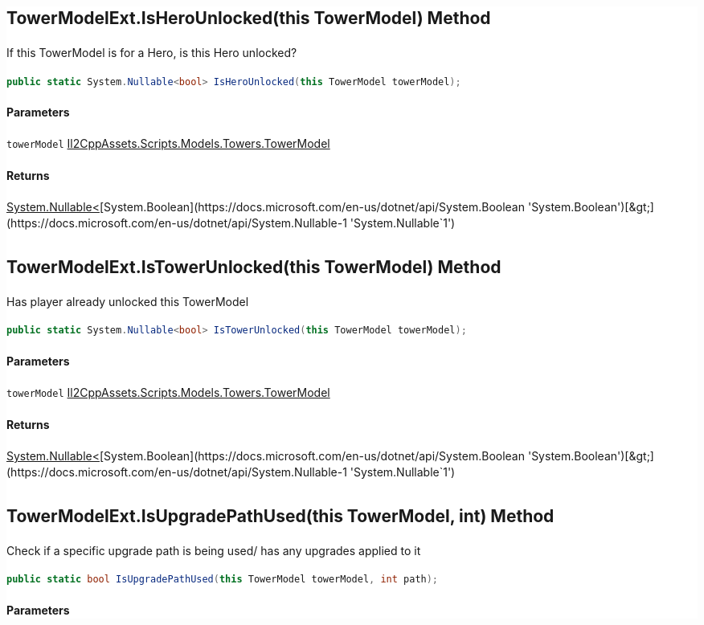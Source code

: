 ## TowerModelExt.IsHeroUnlocked(this TowerModel) Method

If this TowerModel is for a Hero, is this Hero unlocked?

```csharp
public static System.Nullable<bool> IsHeroUnlocked(this TowerModel towerModel);
```
#### Parameters

<a name='BTD_Mod_Helper.Extensions.TowerModelExt.IsHeroUnlocked(thisTowerModel).towerModel'></a>

`towerModel` [Il2CppAssets.Scripts.Models.Towers.TowerModel](https://docs.microsoft.com/en-us/dotnet/api/Il2CppAssets.Scripts.Models.Towers.TowerModel 'Il2CppAssets.Scripts.Models.Towers.TowerModel')

#### Returns
[System.Nullable&lt;](https://docs.microsoft.com/en-us/dotnet/api/System.Nullable-1 'System.Nullable`1')[System.Boolean](https://docs.microsoft.com/en-us/dotnet/api/System.Boolean 'System.Boolean')[&gt;](https://docs.microsoft.com/en-us/dotnet/api/System.Nullable-1 'System.Nullable`1')

<a name='BTD_Mod_Helper.Extensions.TowerModelExt.IsTowerUnlocked(thisTowerModel)'></a>

## TowerModelExt.IsTowerUnlocked(this TowerModel) Method

Has player already unlocked this TowerModel

```csharp
public static System.Nullable<bool> IsTowerUnlocked(this TowerModel towerModel);
```
#### Parameters

<a name='BTD_Mod_Helper.Extensions.TowerModelExt.IsTowerUnlocked(thisTowerModel).towerModel'></a>

`towerModel` [Il2CppAssets.Scripts.Models.Towers.TowerModel](https://docs.microsoft.com/en-us/dotnet/api/Il2CppAssets.Scripts.Models.Towers.TowerModel 'Il2CppAssets.Scripts.Models.Towers.TowerModel')

#### Returns
[System.Nullable&lt;](https://docs.microsoft.com/en-us/dotnet/api/System.Nullable-1 'System.Nullable`1')[System.Boolean](https://docs.microsoft.com/en-us/dotnet/api/System.Boolean 'System.Boolean')[&gt;](https://docs.microsoft.com/en-us/dotnet/api/System.Nullable-1 'System.Nullable`1')

<a name='BTD_Mod_Helper.Extensions.TowerModelExt.IsUpgradePathUsed(thisTowerModel,int)'></a>

## TowerModelExt.IsUpgradePathUsed(this TowerModel, int) Method

Check if a specific upgrade path is being used/ has any upgrades applied to it

```csharp
public static bool IsUpgradePathUsed(this TowerModel towerModel, int path);
```
#### Parameters

<a name='BTD_Mod_Helper.Extensions.TowerModelExt.IsUpgradePathUsed(thisTowerModel,int).towerModel'></a>
